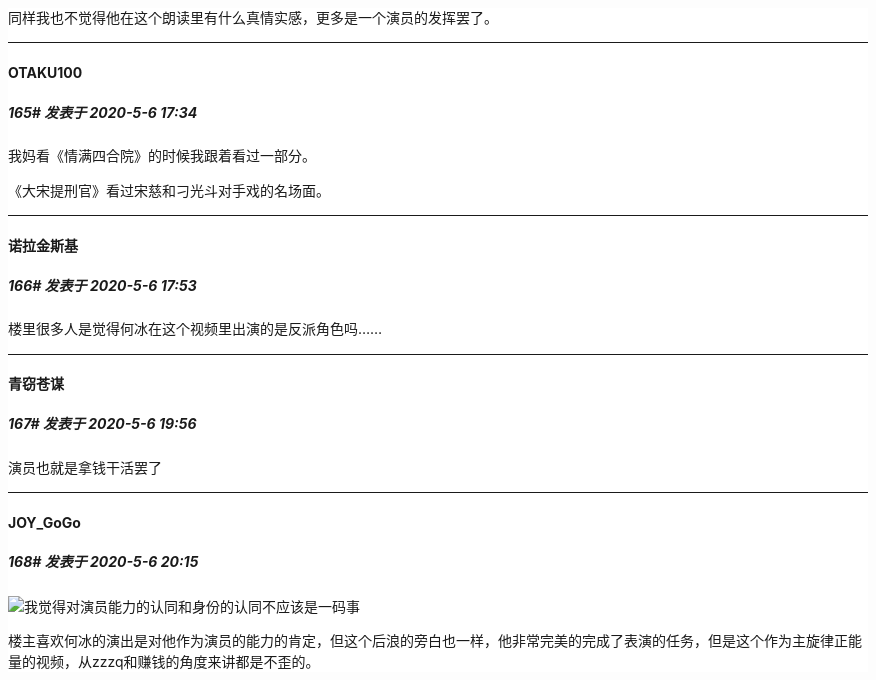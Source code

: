 同样我也不觉得他在这个朗读里有什么真情实感，更多是一个演员的发挥罢了。







-----

####  OTAKU100  
##### 165#       发表于 2020-5-6 17:34




我妈看《情满四合院》的时候我跟着看过一部分。

《大宋提刑官》看过宋慈和刁光斗对手戏的名场面。







-----

####  诺拉金斯基  
##### 166#       发表于 2020-5-6 17:53




楼里很多人是觉得何冰在这个视频里出演的是反派角色吗……







-----

####  青窃苍谋  
##### 167#       发表于 2020-5-6 19:56




演员也就是拿钱干活罢了







-----

####  JOY_GoGo  
##### 168#       发表于 2020-5-6 20:15



<img src="https://static.saraba1st.com/image/smiley/face2017/067.png" referrerpolicy="no-referrer">我觉得对演员能力的认同和身份的认同不应该是一码事

楼主喜欢何冰的演出是对他作为演员的能力的肯定，但这个后浪的旁白也一样，他非常完美的完成了表演的任务，但是这个作为主旋律正能量的视频，从zzzq和赚钱的角度来讲都是不歪的。
